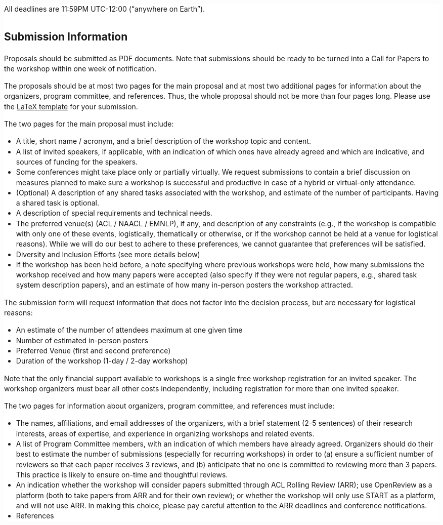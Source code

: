 
All deadlines are 11:59PM UTC-12:00 (“anywhere on Earth”).


## Submission Information

Proposals should be submitted as PDF documents. Note that submissions should be ready to be turned into a Call for Papers to the workshop within one week of notification.

The proposals should be at most two pages for the main proposal and at most two additional pages for information about the organizers, program committee, and references. Thus, the whole proposal should not be more than four pages long. Please use the [LaTeX template](https://www.overleaf.com/read/ytktkdvzgshk) for your submission.

The two pages for the main proposal must include:



* A title, short name / acronym, and a brief description of the workshop topic and content.
* A list of invited speakers, if applicable, with an indication of which ones have already agreed and which are indicative, and sources of funding for the speakers.
* Some conferences might take place only or partially virtually. We request submissions to contain a brief discussion on measures planned to make sure a workshop is successful and productive in case of a hybrid or virtual-only attendance.
* (Optional) A description of any shared tasks associated with the workshop, and estimate of the number of participants. Having a shared task is optional.
* A description of special requirements and technical needs.
* The preferred venue(s) (ACL / NAACL / EMNLP), if any, and description of any constraints (e.g., if the workshop is compatible with only one of these events, logistically, thematically or otherwise, or if the workshop cannot be held at a venue for logistical reasons). While we will do our best to adhere to these preferences, we cannot guarantee that preferences will be satisfied.
* Diversity and Inclusion Efforts (see more details below)
* If the workshop has been held before, a note specifying where previous workshops were held, how many submissions the workshop received and how many papers were accepted (also specify if they were not regular papers, e.g., shared task system description papers), and an estimate of how many in-person posters the workshop attracted.

The submission form will request information that does not factor into the decision process, but are necessary for logistical reasons: 



* An estimate of the number of attendees maximum at one given time
* Number of estimated in-person posters
* Preferred Venue (first and second preference)
* Duration of the workshop (1-day / 2-day workshop)

Note that the only financial support available to workshops is a single free workshop registration for an invited speaker. The workshop organizers must bear all other costs independently, including registration for more than one invited speaker.

The two pages for information about organizers, program committee, and references must include:



* The names, affiliations, and email addresses of the organizers, with a brief statement (2-5 sentences) of their research interests, areas of expertise, and experience in organizing workshops and related events.
* A list of Program Committee members, with an indication of which members have already agreed. Organizers should do their best to estimate the number of submissions (especially for recurring workshops) in order to (a) ensure a sufficient number of reviewers so that each paper receives 3 reviews, and (b) anticipate that no one is committed to reviewing more than 3 papers. This practice is likely to ensure on-time and thoughtful reviews.
* An indication whether the workshop will consider papers submitted through ACL Rolling Review (ARR); use OpenReview as a platform (both to take papers from ARR and for their own review); or whether the workshop will only use START as a platform, and will not use ARR. In making this choice, please pay careful attention to the ARR deadlines and conference notifications.
* References
